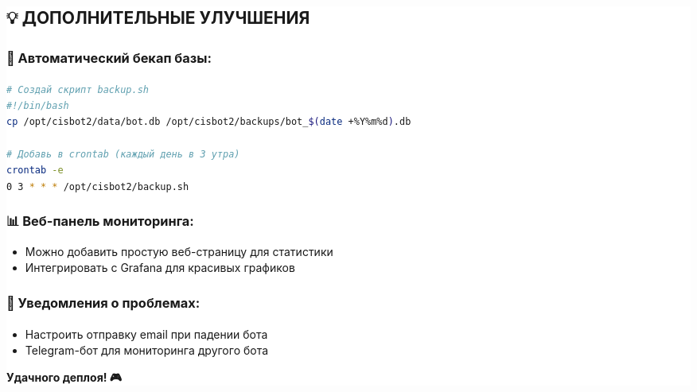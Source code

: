 
## 💡 ДОПОЛНИТЕЛЬНЫЕ УЛУЧШЕНИЯ

### 🔄 Автоматический бекап базы:
```bash
# Создай скрипт backup.sh
#!/bin/bash
cp /opt/cisbot2/data/bot.db /opt/cisbot2/backups/bot_$(date +%Y%m%d).db

# Добавь в crontab (каждый день в 3 утра)
crontab -e
0 3 * * * /opt/cisbot2/backup.sh
```

### 📊 Веб-панель мониторинга:
- Можно добавить простую веб-страницу для статистики
- Интегрировать с Grafana для красивых графиков

### 🔔 Уведомления о проблемах:
- Настроить отправку email при падении бота
- Telegram-бот для мониторинга другого бота

**Удачного деплоя! 🎮**
